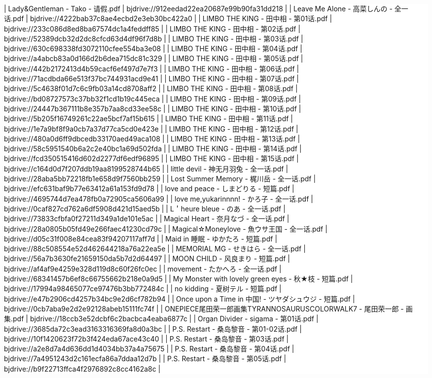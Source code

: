 | Lady&Gentleman - Tako - 请假.pdf | bjdrive://912eedad22ea20687e99b90fa31dd218 |
| Leave Me Alone - 高菜しんの - 全一话.pdf | bjdrive://4222bab37c8ae4ecbd2e3eb30bc422a0 |
| LIMBO THE KING - 田中相 - 第01话.pdf | bjdrive://233c086d8ed8ba67574dc1a4feddff85 |
| LIMBO THE KING - 田中相 - 第02话.pdf | bjdrive://52389dcb32d2dc8cfcd63d4df96f7d8b |
| LIMBO THE KING - 田中相 - 第03话.pdf | bjdrive://630c698338fd3072110cfee554ba3e08 |
| LIMBO THE KING - 田中相 - 第04话.pdf | bjdrive://a4abcb83a0d166d2b6dea715dc81c329 |
| LIMBO THE KING - 田中相 - 第05话.pdf | bjdrive://442b2172413d4b59cacf6ef497d7e7f3 |
| LIMBO THE KING - 田中相 - 第06话.pdf | bjdrive://71acdbda66e513f37bc744931acd9e41 |
| LIMBO THE KING - 田中相 - 第07话.pdf | bjdrive://5c4638f01d7c6c9fb03a14cd8708aff2 |
| LIMBO THE KING - 田中相 - 第08话.pdf | bjdrive://bd08727573c37bb32f1cd1b19c445eca |
| LIMBO THE KING - 田中相 - 第09话.pdf | bjdrive://24447b367111b8e357b7aa8cd33ee58c |
| LIMBO THE KING - 田中相 - 第10话.pdf | bjdrive://5b205f16749261c22ae5bcf7af15b615 |
| LIMBO THE KING - 田中相 - 第11话.pdf | bjdrive://1e7a9bf8f9a0cb7a37d77ca5cd0e423e |
| LIMBO THE KING - 田中相 - 第12话.pdf | bjdrive://480a0d6ff9dbcedb33170aed49aca108 |
| LIMBO THE KING - 田中相 - 第13话.pdf | bjdrive://58c5951540b6a2c2e40bc1a69d502fda |
| LIMBO THE KING - 田中相 - 第14话.pdf | bjdrive://fcd350515416d602d2277df6edf96895 |
| LIMBO THE KING - 田中相 - 第15话.pdf | bjdrive://c164d0d7f207ddb19aa8199528744b65 |
| little devil - 神无月羽兔 - 全一话.pdf | bjdrive://28aba5bb72218fb1e658d9f7560bb259 |
| Lost Summer Memory - 梶川岳 - 全一话.pdf | bjdrive://efc631baf9b77e63412a61a153fd9d78 |
| love and peace - しまどりる - 短篇.pdf | bjdrive://4695744d7ea478fb0a72905ca5606a99 |
| love me,yukarinnnn! - かろ子 - 全一话.pdf | bjdrive://0caf827cd762a6df5908d421d15aed5b |
| L＇heure bleue - のあ - 全一话.pdf | bjdrive://73833cfbfa0f27211d349a1de101e5ac |
| Magical Heart - 奈月なづ - 全一话.pdf | bjdrive://28a0805b05fd49e266faec41230cd79c |
| Magical☆Moneylove - 魚ウサ王国 - 全一话.pdf | bjdrive://d05c31f008e84cea83f94207117aff7d |
| Maid in 睡眠 - ゆかたろ - 短篇.pdf | bjdrive://88c508554e52d462644218a76a22ea5e |
| MEMORIAL MG - せきはら - 全一话.pdf | bjdrive://56a7b3630fe21659150da5b7d2d64497 |
| MOON CHILD - 风良まり - 短篇.pdf | bjdrive://af4af9e4259e328d119d8c60f26fc0ec |
| movement - たかへろ - 全一话.pdf | bjdrive://68341457b6ef8c66755662b218e0a9d5 |
| My Monster with lovely green eyes - 秋★枝 - 短篇.pdf | bjdrive://17994a98465077ce97476b3bb772484c |
| no kidding - 夏树テル - 短篇.pdf | bjdrive://e47b2906cd4257b34bc9e2d6cf782b94 |
| Once upon a Time in 中国! - ツヤダシュウジ - 短篇.pdf | bjdrive://0cb7aba9e2d2e92128abeb15111fc74f |
| ONEPIECE尾田荣一郎画集TYRANNOSAURUSCOLORWALK7 - 尾田荣一郎 - 画集.pdf | bjdrive://18ccb3e52dcbf6c2bacbca4eaba6877c |
| Organ Divider - sigama - 第01话.pdf | bjdrive://3685da72c3ead3163316369fa8d0a3bc |
| P.S. Restart - 桑岛黎音 - 第01-02话.pdf | bjdrive://10f1420623f72b3f424eda67ace43c40 |
| P.S. Restart - 桑岛黎音 - 第03话.pdf | bjdrive://a2e8d7a4d636dd1d4034bb37a4a75675 |
| P.S. Restart - 桑岛黎音 - 第04话.pdf | bjdrive://7a4951243d2c161ecfa86a7ddaa12d7b |
| P.S. Restart - 桑岛黎音 - 第05话.pdf | bjdrive://b9f22713ffca4f2976892c8cc4162a8c |